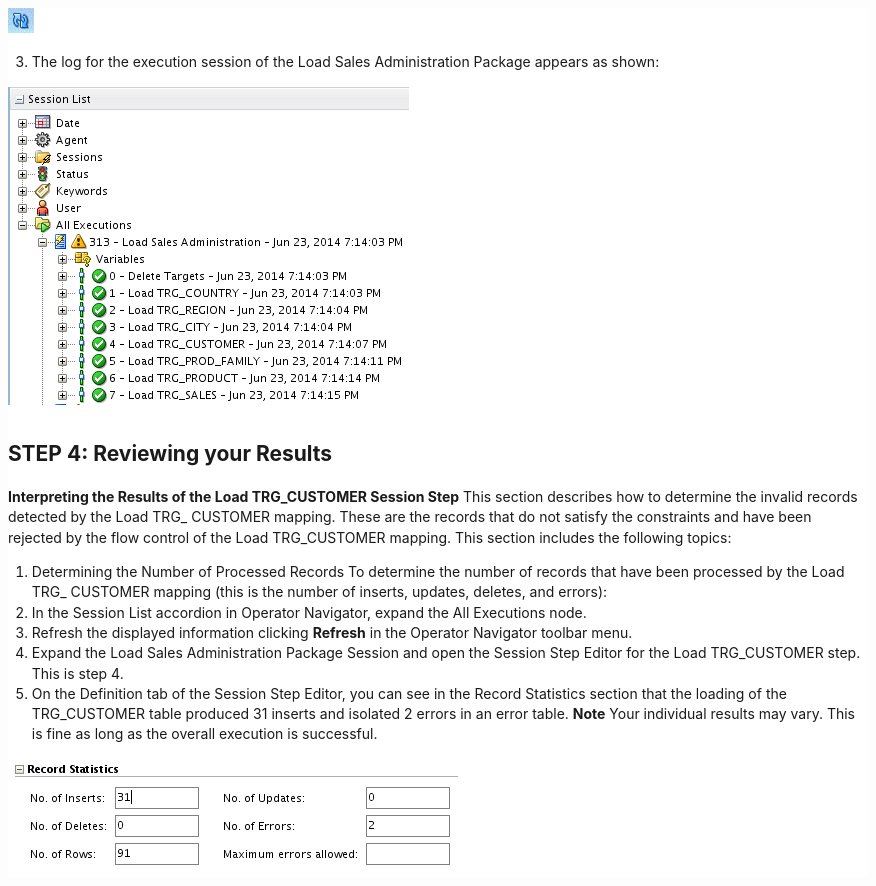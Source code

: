   ![](./images/refresh.png)

3.  The log for the execution session of the Load Sales Administration Package appears as shown:

  ![](./images/load_package_session_log.png)

## **STEP 4:** Reviewing your Results
**Interpreting the Results of the Load TRG\_CUSTOMER Session Step**
This section describes how to determine the invalid records detected by the Load TRG\_ CUSTOMER mapping. These are the records that do not satisfy the constraints and have been rejected by the flow control of the Load TRG\_CUSTOMER mapping.
This section includes the following topics:
1. Determining the Number of Processed Records
To determine the number of records that have been processed by the Load TRG\_ CUSTOMER mapping (this is the number of inserts, updates, deletes, and errors):
  1. In the Session List accordion in Operator Navigator, expand the All Executions node.
  2. Refresh the displayed information clicking **Refresh** in the Operator Navigator toolbar menu.
  3. Expand the Load Sales Administration Package Session and open the Session Step Editor for the Load TRG\_CUSTOMER step. This is step 4.
  4. On the Definition tab of the Session Step Editor, you can see in the Record Statistics section that the loading of the TRG\_CUSTOMER table produced 31 inserts and isolated 2 errors in an error table.
**Note** Your individual results may vary. This is fine as long as the overall execution is successful.

  ![](./images/record_statistics.png)
